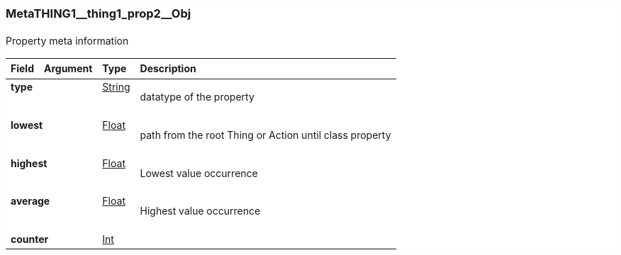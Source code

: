 ### MetaTHING1__thing1_prop2__Obj

Property meta information

<table>
<thead>
<tr>
<th align="left">Field</th>
<th align="right">Argument</th>
<th align="left">Type</th>
<th align="left">Description</th>
</tr>
</thead>
<tbody>
<tr>
<td colspan="2" valign="top"><strong>type</strong></td>
<td valign="top"><a href="#string">String</a></td>
<td>

datatype of the property

</td>
</tr>
<tr>
<td colspan="2" valign="top"><strong>lowest</strong></td>
<td valign="top"><a href="#float">Float</a></td>
<td>

path from the root Thing or Action until class property

</td>
</tr>
<tr>
<td colspan="2" valign="top"><strong>highest</strong></td>
<td valign="top"><a href="#float">Float</a></td>
<td>

Lowest value occurrence

</td>
</tr>
<tr>
<td colspan="2" valign="top"><strong>average</strong></td>
<td valign="top"><a href="#float">Float</a></td>
<td>

Highest value occurrence

</td>
</tr>
<tr>
<td colspan="2" valign="top"><strong>counter</strong></td>
<td valign="top"><a href="#int">Int</a></td>
<td>
